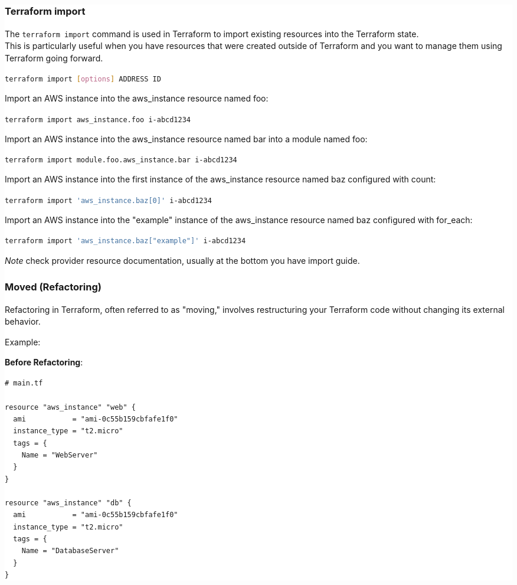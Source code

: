 ### Terraform import

The `terraform import` command is used in Terraform to import existing
resources into the Terraform state.  
This is particularly useful when you have resources that were created outside
of Terraform and you want to manage them using Terraform going forward.

```bash
terraform import [options] ADDRESS ID  
```

Import an AWS instance into the aws_instance resource
named foo:

```bash
terraform import aws_instance.foo i-abcd1234  
```

Import an AWS instance into the aws_instance resource named bar into a module
named foo:

```bash
terraform import module.foo.aws_instance.bar i-abcd1234  
```

Import an AWS instance into the first instance of the aws_instance resource
named baz configured with count:

```bash
terraform import 'aws_instance.baz[0]' i-abcd1234
```

Import an AWS instance into the "example" instance of the aws_instance resource
named baz configured with for_each:

```bash
terraform import 'aws_instance.baz["example"]' i-abcd1234
```

*Note* check provider resource documentation, usually at the bottom you have
import guide.

### Moved (Refactoring)

Refactoring in Terraform, often referred to as "moving," involves restructuring
your Terraform code without changing its external behavior.

Example:

**Before Refactoring**:

```hcl
# main.tf

resource "aws_instance" "web" {
  ami           = "ami-0c55b159cbfafe1f0"
  instance_type = "t2.micro"
  tags = {
    Name = "WebServer"
  }
}

resource "aws_instance" "db" {
  ami           = "ami-0c55b159cbfafe1f0"
  instance_type = "t2.micro"
  tags = {
    Name = "DatabaseServer"
  }
}
```
